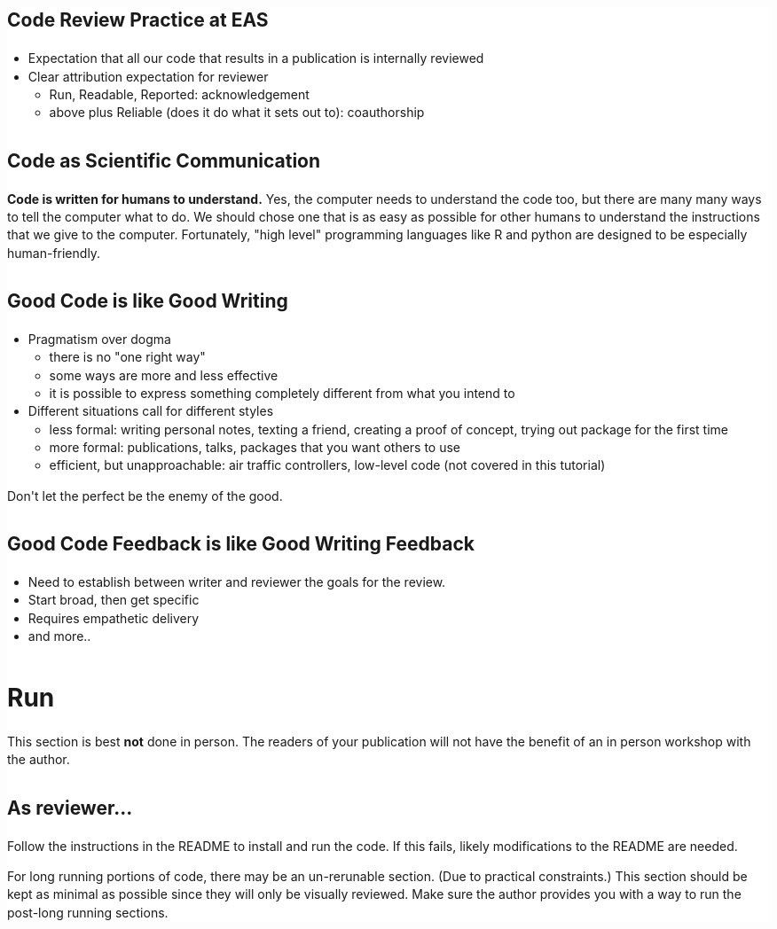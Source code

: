 ## Code Review Practice at EAS

- Expectation that all our code that results in a publication is internally reviewed
- Clear attribution expectation for reviewer
  - Run, Readable, Reported: acknowledgement
  - above plus Reliable (does it do what it sets out to): coauthorship


## Code as Scientific Communication

**Code is written for humans to understand.** Yes, the computer needs to understand the code too, but there are many many ways to tell the computer what to do. We should chose one that is as easy as possible for other humans to understand the instructions that we give to the computer. Fortunately, "high level" programming languages like R and python are designed to be especially human-friendly.

## Good Code is like Good Writing

-   Pragmatism over dogma
    -   there is no "one right way"
    -   some ways are more and less effective
    -   it is possible to express something completely different from what you intend to
-   Different situations call for different styles
    -   less formal: writing personal notes, texting a friend, creating a proof of concept, trying out package for the first time
    -   more formal: publications, talks, packages that you want others to use
    -   efficient, but unapproachable: air traffic controllers, low-level code (not covered in this tutorial)

Don't let the perfect be the enemy of the good.

## Good Code Feedback is like Good Writing Feedback

- Need to establish between writer and reviewer the goals for the review.
- Start broad, then get specific
- Requires empathetic delivery
- and more..


# Run

This section is best **not** done in person. The readers of your publication will not have the benefit of an in person workshop with the author.

## As reviewer...

Follow the instructions in the README to install and run the code. If this fails, likely modifications to the README are needed.

For long running portions of code, there may be an un-rerunable section. (Due to practical constraints.) This section should be kept as minimal as possible since they will only be visually reviewed. Make sure the author provides you with a way to run the post-long running sections.
